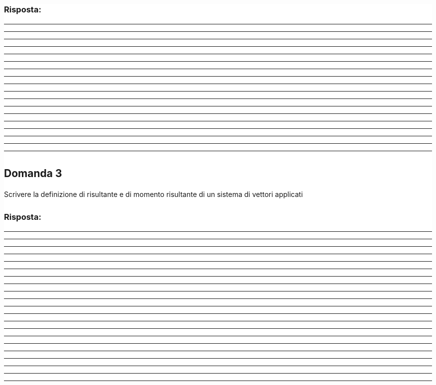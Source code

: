 ### Risposta:

---
---
---
---
---
---
---
---
---
---
---
---
---
---
---
---
---
---


## Domanda 3  
Scrivere la definizione di risultante e di momento risultante di un sistema di vettori applicati  

### Risposta:

---
---
---
---
---
---
---
---
---
---
---
---
---
---
---
---
---
---
---
---
---
